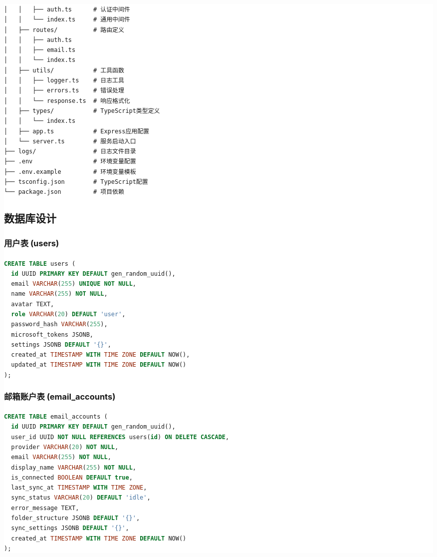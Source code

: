 ```
│   │   ├── auth.ts      # 认证中间件
│   │   └── index.ts     # 通用中间件
│   ├── routes/          # 路由定义
│   │   ├── auth.ts
│   │   ├── email.ts
│   │   └── index.ts
│   ├── utils/           # 工具函数
│   │   ├── logger.ts    # 日志工具
│   │   ├── errors.ts    # 错误处理
│   │   └── response.ts  # 响应格式化
│   ├── types/           # TypeScript类型定义
│   │   └── index.ts
│   ├── app.ts           # Express应用配置
│   └── server.ts        # 服务启动入口
├── logs/                # 日志文件目录
├── .env                 # 环境变量配置
├── .env.example         # 环境变量模板
├── tsconfig.json        # TypeScript配置
└── package.json         # 项目依赖
```

## 数据库设计

### 用户表 (users)
```sql
CREATE TABLE users (
  id UUID PRIMARY KEY DEFAULT gen_random_uuid(),
  email VARCHAR(255) UNIQUE NOT NULL,
  name VARCHAR(255) NOT NULL,
  avatar TEXT,
  role VARCHAR(20) DEFAULT 'user',
  password_hash VARCHAR(255),
  microsoft_tokens JSONB,
  settings JSONB DEFAULT '{}',
  created_at TIMESTAMP WITH TIME ZONE DEFAULT NOW(),
  updated_at TIMESTAMP WITH TIME ZONE DEFAULT NOW()
);
```

### 邮箱账户表 (email_accounts)
```sql
CREATE TABLE email_accounts (
  id UUID PRIMARY KEY DEFAULT gen_random_uuid(),
  user_id UUID NOT NULL REFERENCES users(id) ON DELETE CASCADE,
  provider VARCHAR(20) NOT NULL,
  email VARCHAR(255) NOT NULL,
  display_name VARCHAR(255) NOT NULL,
  is_connected BOOLEAN DEFAULT true,
  last_sync_at TIMESTAMP WITH TIME ZONE,
  sync_status VARCHAR(20) DEFAULT 'idle',
  error_message TEXT,
  folder_structure JSONB DEFAULT '{}',
  sync_settings JSONB DEFAULT '{}',
  created_at TIMESTAMP WITH TIME ZONE DEFAULT NOW()
);
```

